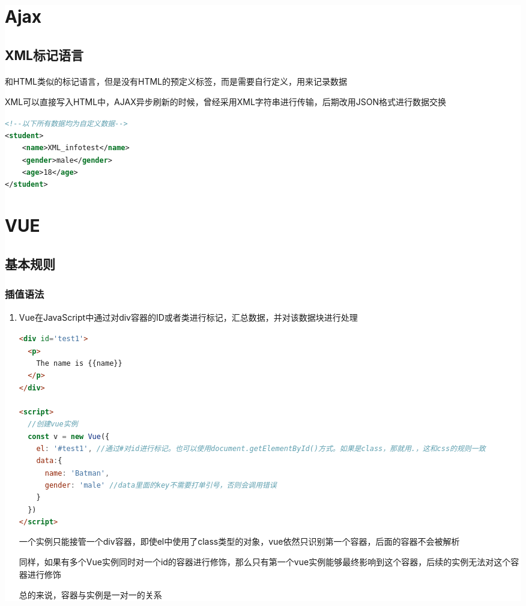 

# Ajax

## XML标记语言

和HTML类似的标记语言，但是没有HTML的预定义标签，而是需要自行定义，用来记录数据

XML可以直接写入HTML中，AJAX异步刷新的时候，曾经采用XML字符串进行传输，后期改用JSON格式进行数据交换

```xml
<!--以下所有数据均为自定义数据-->
<student>
    <name>XML_infotest</name>
    <gender>male</gender>
    <age>18</age>
</student>
```



# VUE

## 基本规则

### 插值语法

1. Vue在JavaScript中通过对div容器的ID或者类进行标记，汇总数据，并对该数据块进行处理

   ```html
   <div id='test1'>
     <p>
       The name is {{name}}
     </p>
   </div>
   
   <script>
     //创建vue实例
     const v = new Vue({
       el: '#test1', //通过#对id进行标记。也可以使用document.getElementById()方式。如果是class，那就用.，这和css的规则一致
       data:{
         name: 'Batman',
         gender: 'male' //data里面的key不需要打单引号，否则会调用错误
       }
     })
   </script>
   ```

   一个实例只能接管一个div容器，即使el中使用了class类型的对象，vue依然只识别第一个容器，后面的容器不会被解析

   同样，如果有多个Vue实例同时对一个id的容器进行修饰，那么只有第一个vue实例能够最终影响到这个容器，后续的实例无法对这个容器进行修饰

   总的来说，容器与实例是一对一的关系
